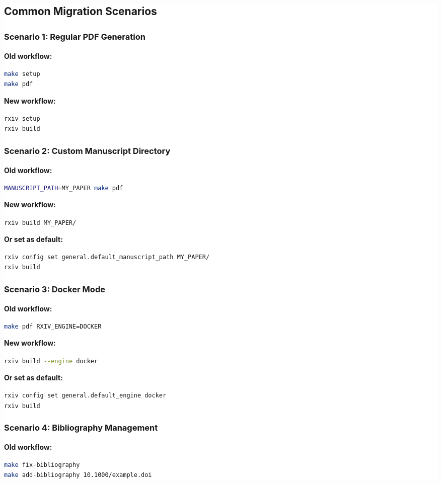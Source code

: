 ## Common Migration Scenarios

### Scenario 1: Regular PDF Generation

**Old workflow:**
```bash
make setup
make pdf
```

**New workflow:**
```bash
rxiv setup
rxiv build
```

### Scenario 2: Custom Manuscript Directory

**Old workflow:**
```bash
MANUSCRIPT_PATH=MY_PAPER make pdf
```

**New workflow:**
```bash
rxiv build MY_PAPER/
```

**Or set as default:**
```bash
rxiv config set general.default_manuscript_path MY_PAPER/
rxiv build
```

### Scenario 3: Docker Mode

**Old workflow:**
```bash
make pdf RXIV_ENGINE=DOCKER
```

**New workflow:**
```bash
rxiv build --engine docker
```

**Or set as default:**
```bash
rxiv config set general.default_engine docker
rxiv build
```

### Scenario 4: Bibliography Management

**Old workflow:**
```bash
make fix-bibliography
make add-bibliography 10.1000/example.doi
```
